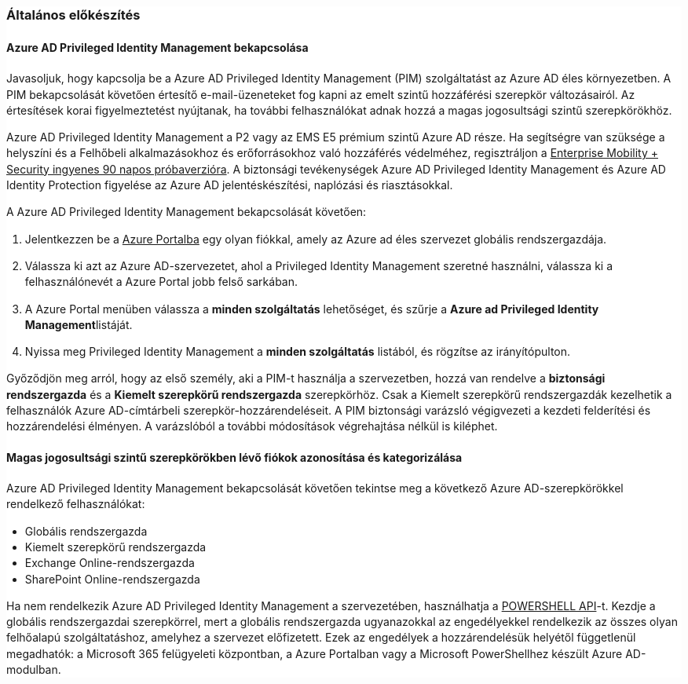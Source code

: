 ### <a name="general-preparation"></a>Általános előkészítés

#### <a name="turn-on-azure-ad-privileged-identity-management"></a>Azure AD Privileged Identity Management bekapcsolása

Javasoljuk, hogy kapcsolja be a Azure AD Privileged Identity Management (PIM) szolgáltatást az Azure AD éles környezetben. A PIM bekapcsolását követően értesítő e-mail-üzeneteket fog kapni az emelt szintű hozzáférési szerepkör változásairól. Az értesítések korai figyelmeztetést nyújtanak, ha további felhasználókat adnak hozzá a magas jogosultsági szintű szerepkörökhöz.

Azure AD Privileged Identity Management a P2 vagy az EMS E5 prémium szintű Azure AD része. Ha segítségre van szüksége a helyszíni és a Felhőbeli alkalmazásokhoz és erőforrásokhoz való hozzáférés védelméhez, regisztráljon a [Enterprise Mobility + Security ingyenes 90 napos próbaverzióra](https://www.microsoft.com/cloud-platform/enterprise-mobility-security-trial). A biztonsági tevékenységek Azure AD Privileged Identity Management és Azure AD Identity Protection figyelése az Azure AD jelentéskészítési, naplózási és riasztásokkal.

A Azure AD Privileged Identity Management bekapcsolását követően:

1. Jelentkezzen be a [Azure Portalba](https://portal.azure.com/) egy olyan fiókkal, amely az Azure ad éles szervezet globális rendszergazdája.

2. Válassza ki azt az Azure AD-szervezetet, ahol a Privileged Identity Management szeretné használni, válassza ki a felhasználónevét a Azure Portal jobb felső sarkában.

3. A Azure Portal menüben válassza a **minden szolgáltatás** lehetőséget, és szűrje a **Azure ad Privileged Identity Management**listáját.

4. Nyissa meg Privileged Identity Management a **minden szolgáltatás** listából, és rögzítse az irányítópulton.

Győződjön meg arról, hogy az első személy, aki a PIM-t használja a szervezetben, hozzá van rendelve a **biztonsági rendszergazda** és a **Kiemelt szerepkörű rendszergazda** szerepkörhöz. Csak a Kiemelt szerepkörű rendszergazdák kezelhetik a felhasználók Azure AD-címtárbeli szerepkör-hozzárendeléseit. A PIM biztonsági varázsló végigvezeti a kezdeti felderítési és hozzárendelési élményen. A varázslóból a további módosítások végrehajtása nélkül is kiléphet.

#### <a name="identify-and-categorize-accounts-that-are-in-highly-privileged-roles"></a>Magas jogosultsági szintű szerepkörökben lévő fiókok azonosítása és kategorizálása

Azure AD Privileged Identity Management bekapcsolását követően tekintse meg a következő Azure AD-szerepkörökkel rendelkező felhasználókat:

* Globális rendszergazda
* Kiemelt szerepkörű rendszergazda
* Exchange Online-rendszergazda
* SharePoint Online-rendszergazda

Ha nem rendelkezik Azure AD Privileged Identity Management a szervezetében, használhatja a [POWERSHELL API](https://docs.microsoft.com/powershell/module/azuread/get-azureaddirectoryrolemember?view=azureadps-2.0)-t. Kezdje a globális rendszergazdai szerepkörrel, mert a globális rendszergazda ugyanazokkal az engedélyekkel rendelkezik az összes olyan felhőalapú szolgáltatáshoz, amelyhez a szervezet előfizetett. Ezek az engedélyek a hozzárendelésük helyétől függetlenül megadhatók: a Microsoft 365 felügyeleti központban, a Azure Portalban vagy a Microsoft PowerShellhez készült Azure AD-modulban.
